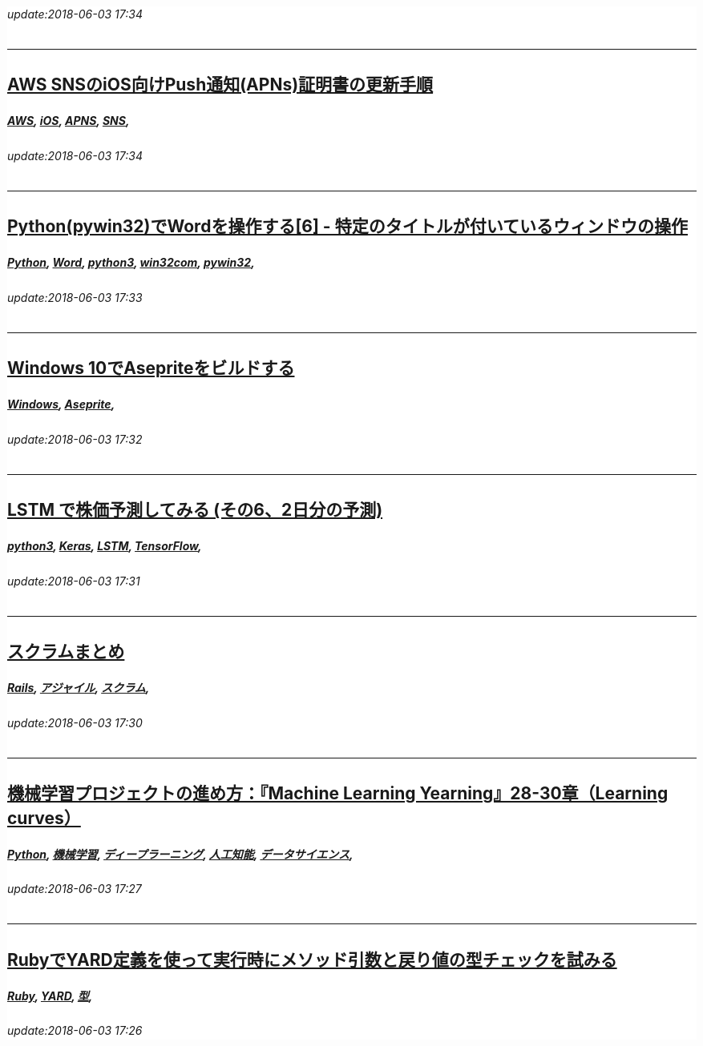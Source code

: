 ###### update:2018-06-03 17:34
---
## [AWS SNSのiOS向けPush通知(APNs)証明書の更新手順](https://qiita.com/X_X/items/e3bf9cd52b6cd9252088)
##### [AWS](https://qiita.com/tags/AWS), [iOS](https://qiita.com/tags/iOS), [APNS](https://qiita.com/tags/APNS), [SNS](https://qiita.com/tags/SNS), 
###### update:2018-06-03 17:34
---
## [Python(pywin32)でWordを操作する[6] - 特定のタイトルが付いているウィンドウの操作](https://qiita.com/int_main_void/items/6c3569dc242f843ca946)
##### [Python](https://qiita.com/tags/Python), [Word](https://qiita.com/tags/Word), [python3](https://qiita.com/tags/python3), [win32com](https://qiita.com/tags/win32com), [pywin32](https://qiita.com/tags/pywin32), 
###### update:2018-06-03 17:33
---
## [Windows 10でAsepriteをビルドする](https://qiita.com/remin/items/83f80b02de298858ab57)
##### [Windows](https://qiita.com/tags/Windows), [Aseprite](https://qiita.com/tags/Aseprite), 
###### update:2018-06-03 17:32
---
## [LSTM で株価予測してみる (その6、2日分の予測)](https://qiita.com/deadbeef/items/762e1f01ae30bcbb529c)
##### [python3](https://qiita.com/tags/python3), [Keras](https://qiita.com/tags/Keras), [LSTM](https://qiita.com/tags/LSTM), [TensorFlow](https://qiita.com/tags/TensorFlow), 
###### update:2018-06-03 17:31
---
## [スクラムまとめ](https://qiita.com/kouuuki/items/acce41d88c9b225cae77)
##### [Rails](https://qiita.com/tags/Rails), [アジャイル](https://qiita.com/tags/アジャイル), [スクラム](https://qiita.com/tags/スクラム), 
###### update:2018-06-03 17:30
---
## [機械学習プロジェクトの進め方：『Machine Learning Yearning』28-30章（Learning curves）](https://qiita.com/Ishio/items/a9cce90aaefe4c5dd66f)
##### [Python](https://qiita.com/tags/Python), [機械学習](https://qiita.com/tags/機械学習), [ディープラーニング](https://qiita.com/tags/ディープラーニング), [人工知能](https://qiita.com/tags/人工知能), [データサイエンス](https://qiita.com/tags/データサイエンス), 
###### update:2018-06-03 17:27
---
## [RubyでYARD定義を使って実行時にメソッド引数と戻り値の型チェックを試みる](https://qiita.com/tilfin/items/342b3040f97c1bb3135e)
##### [Ruby](https://qiita.com/tags/Ruby), [YARD](https://qiita.com/tags/YARD), [型](https://qiita.com/tags/型), 
###### update:2018-06-03 17:26